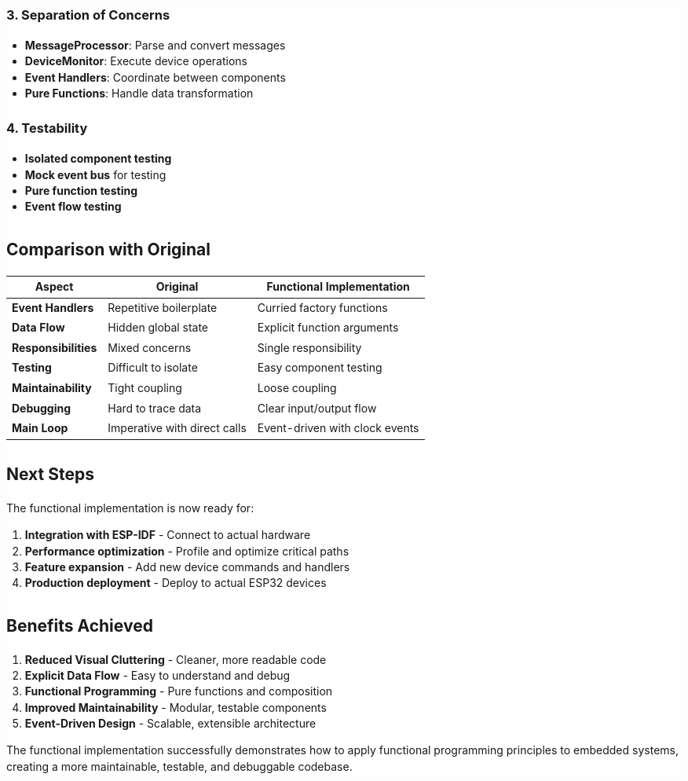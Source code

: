 ### 3. Separation of Concerns
- **MessageProcessor**: Parse and convert messages
- **DeviceMonitor**: Execute device operations
- **Event Handlers**: Coordinate between components
- **Pure Functions**: Handle data transformation

### 4. Testability
- **Isolated component testing**
- **Mock event bus** for testing
- **Pure function testing**
- **Event flow testing**

## Comparison with Original

| Aspect | Original | Functional Implementation |
|--------|----------|---------------------------|
| **Event Handlers** | Repetitive boilerplate | Curried factory functions |
| **Data Flow** | Hidden global state | Explicit function arguments |
| **Responsibilities** | Mixed concerns | Single responsibility |
| **Testing** | Difficult to isolate | Easy component testing |
| **Maintainability** | Tight coupling | Loose coupling |
| **Debugging** | Hard to trace data | Clear input/output flow |
| **Main Loop** | Imperative with direct calls | Event-driven with clock events |

## Next Steps

The functional implementation is now ready for:

1. **Integration with ESP-IDF** - Connect to actual hardware
2. **Performance optimization** - Profile and optimize critical paths
3. **Feature expansion** - Add new device commands and handlers
4. **Production deployment** - Deploy to actual ESP32 devices

## Benefits Achieved

1. **Reduced Visual Cluttering** - Cleaner, more readable code
2. **Explicit Data Flow** - Easy to understand and debug
3. **Functional Programming** - Pure functions and composition
4. **Improved Maintainability** - Modular, testable components
5. **Event-Driven Design** - Scalable, extensible architecture

The functional implementation successfully demonstrates how to apply functional programming principles to embedded systems, creating a more maintainable, testable, and debuggable codebase.

